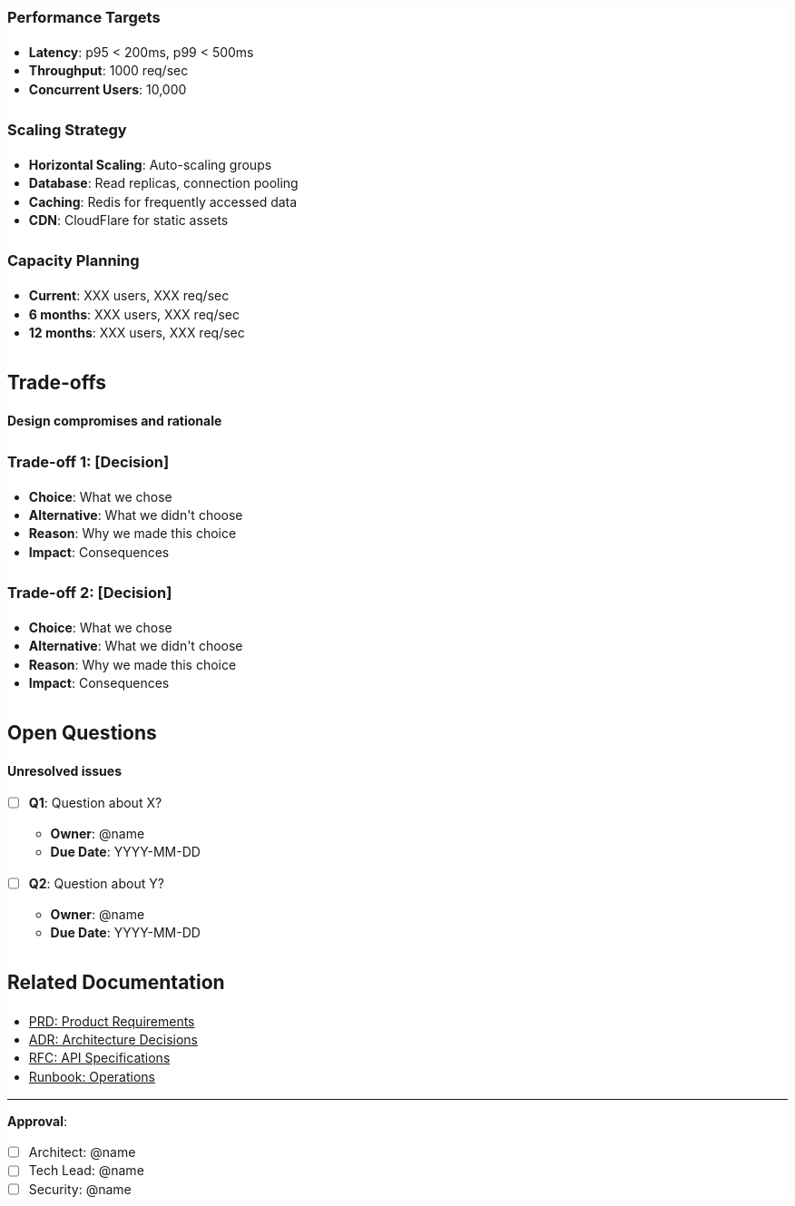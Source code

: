### Performance Targets
- **Latency**: p95 < 200ms, p99 < 500ms
- **Throughput**: 1000 req/sec
- **Concurrent Users**: 10,000

### Scaling Strategy
- **Horizontal Scaling**: Auto-scaling groups
- **Database**: Read replicas, connection pooling
- **Caching**: Redis for frequently accessed data
- **CDN**: CloudFlare for static assets

### Capacity Planning
- **Current**: XXX users, XXX req/sec
- **6 months**: XXX users, XXX req/sec
- **12 months**: XXX users, XXX req/sec

## Trade-offs

**Design compromises and rationale**

### Trade-off 1: [Decision]
- **Choice**: What we chose
- **Alternative**: What we didn't choose
- **Reason**: Why we made this choice
- **Impact**: Consequences

### Trade-off 2: [Decision]
- **Choice**: What we chose
- **Alternative**: What we didn't choose
- **Reason**: Why we made this choice
- **Impact**: Consequences

## Open Questions

**Unresolved issues**

- [ ] **Q1**: Question about X?
  - **Owner**: @name
  - **Due Date**: YYYY-MM-DD

- [ ] **Q2**: Question about Y?
  - **Owner**: @name
  - **Due Date**: YYYY-MM-DD

## Related Documentation

- [PRD: Product Requirements](../strategy/prd-{feature}.md)
- [ADR: Architecture Decisions](adr/)
- [RFC: API Specifications](rfc/)
- [Runbook: Operations](../operations/runbook-{service}.md)

---

**Approval**:
- [ ] Architect: @name
- [ ] Tech Lead: @name
- [ ] Security: @name
